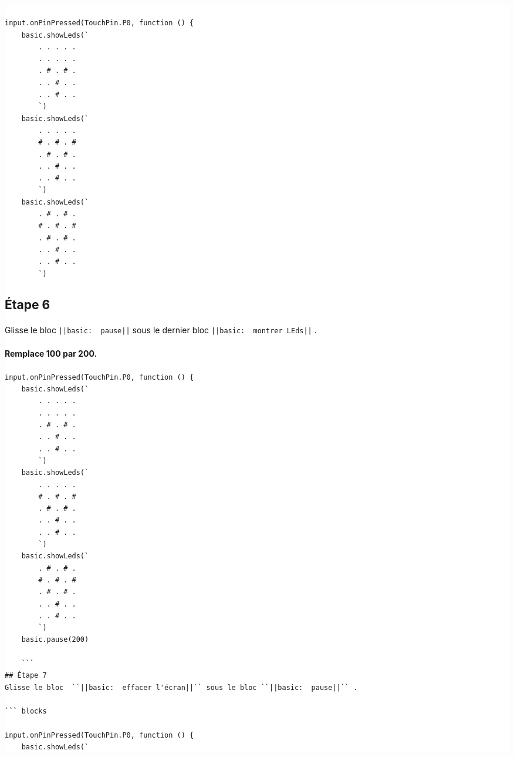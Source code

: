 ```blocks

input.onPinPressed(TouchPin.P0, function () {
    basic.showLeds(`
        . . . . .
        . . . . .
        . # . # .
        . . # . .
        . . # . .
        `)
    basic.showLeds(`
        . . . . .
        # . # . #
        . # . # .
        . . # . .
        . . # . .
        `)
    basic.showLeds(`
        . # . # .
        # . # . #
        . # . # .
        . . # . .
        . . # . .
        `)

```

## Étape 6
Glisse le bloc ``||basic:  pause||`` sous le dernier bloc ``||basic:  montrer LEds||`` .
#### Remplace 100 par 200.

```blocks
input.onPinPressed(TouchPin.P0, function () {
    basic.showLeds(`
        . . . . .
        . . . . .
        . # . # .
        . . # . .
        . . # . .
        `)
    basic.showLeds(`
        . . . . .
        # . # . #
        . # . # .
        . . # . .
        . . # . .
        `)
    basic.showLeds(`
        . # . # .
        # . # . #
        . # . # .
        . . # . .
        . . # . .
        `)
    basic.pause(200)

    ```
## Étape 7
Glisse le bloc  ``||basic:  effacer l'écran||`` sous le bloc ``||basic:  pause||`` .

``` blocks

input.onPinPressed(TouchPin.P0, function () {
    basic.showLeds(`
```